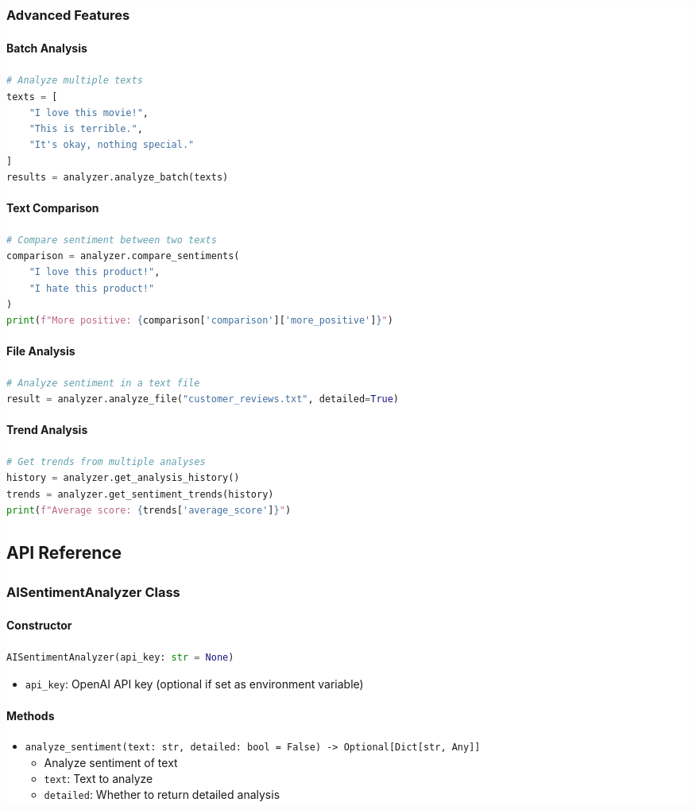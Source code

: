 ### Advanced Features

#### Batch Analysis
```python
# Analyze multiple texts
texts = [
    "I love this movie!",
    "This is terrible.",
    "It's okay, nothing special."
]
results = analyzer.analyze_batch(texts)
```

#### Text Comparison
```python
# Compare sentiment between two texts
comparison = analyzer.compare_sentiments(
    "I love this product!",
    "I hate this product!"
)
print(f"More positive: {comparison['comparison']['more_positive']}")
```

#### File Analysis
```python
# Analyze sentiment in a text file
result = analyzer.analyze_file("customer_reviews.txt", detailed=True)
```

#### Trend Analysis
```python
# Get trends from multiple analyses
history = analyzer.get_analysis_history()
trends = analyzer.get_sentiment_trends(history)
print(f"Average score: {trends['average_score']}")
```

## API Reference

### AISentimentAnalyzer Class

#### Constructor
```python
AISentimentAnalyzer(api_key: str = None)
```
- `api_key`: OpenAI API key (optional if set as environment variable)

#### Methods

- `analyze_sentiment(text: str, detailed: bool = False) -> Optional[Dict[str, Any]]`
  - Analyze sentiment of text
  - `text`: Text to analyze
  - `detailed`: Whether to return detailed analysis
